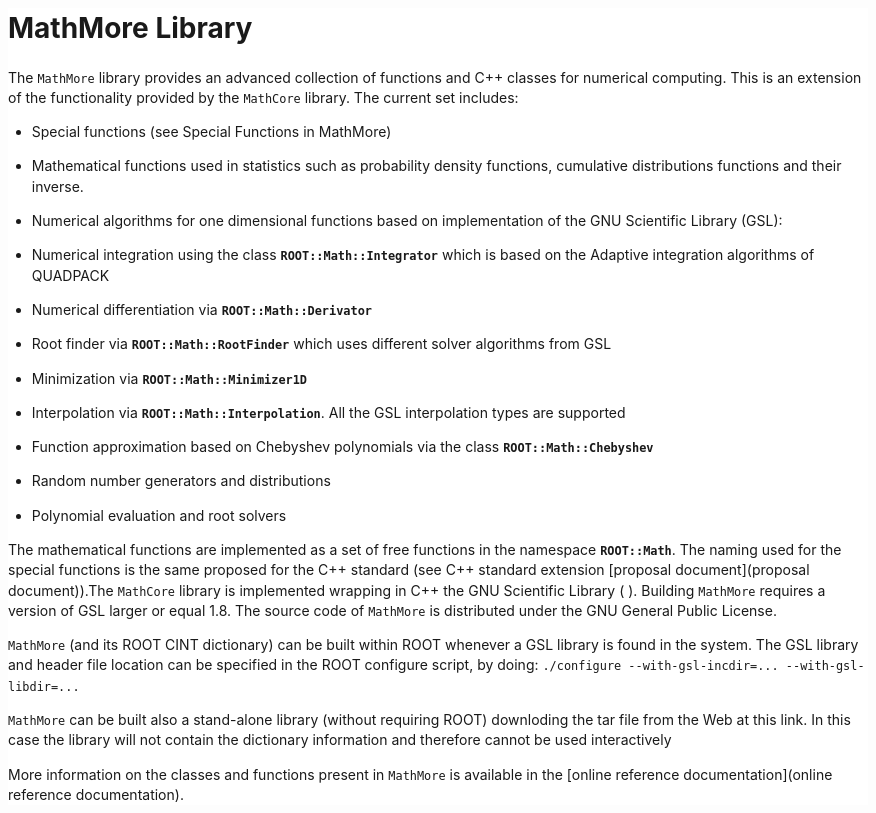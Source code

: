 MathMore Library
================

The `MathMore` library provides an advanced collection of functions and
C++ classes for numerical computing. This is an extension of the
functionality provided by the `MathCore` library. The current set
includes:

- Special functions (see Special Functions in MathMore)

- Mathematical functions used in statistics such as probability density
functions, cumulative distributions functions and their inverse.

- Numerical algorithms for one dimensional functions based on
implementation of the GNU Scientific Library (GSL):

-   Numerical integration using the class **`ROOT::Math::Integrator`**
    which is based on the Adaptive integration algorithms of QUADPACK

-   Numerical differentiation via **`ROOT::Math::Derivator`**

-   Root finder via **`ROOT::Math::RootFinder`** which uses different
    solver algorithms from GSL

-   Minimization via **`ROOT::Math::Minimizer1D`**

-   Interpolation via **`ROOT::Math::Interpolation`**. All the GSL
    interpolation types are supported

-   Function approximation based on Chebyshev polynomials via the class
    **`ROOT::Math::Chebyshev`**

-   Random number generators and distributions

-   Polynomial evaluation and root solvers

The mathematical functions are implemented as a set of free functions in
the namespace **`ROOT::Math`**. The naming used for the special
functions is the same proposed for the C++ standard (see C++ standard
extension [proposal document](proposal document)).The `MathCore` library
is implemented wrapping in C++ the GNU Scientific Library ( <GSL>).
Building `MathMore` requires a version of GSL larger or equal 1.8. The
source code of `MathMore` is distributed under the GNU General Public
License.

`MathMore` (and its ROOT CINT dictionary) can be built within ROOT
whenever a GSL library is found in the system. The GSL library and
header file location can be specified in the ROOT configure script, by
doing: `./configure --with-gsl-incdir=... --with-gsl-libdir=...`

`MathMore` can be built also a stand-alone library (without requiring
ROOT) downloding the tar file from the Web at this link. In this case
the library will not contain the dictionary information and therefore
cannot be used interactively

More information on the classes and functions present in `MathMore` is
available in the
[online reference documentation](online reference documentation).
